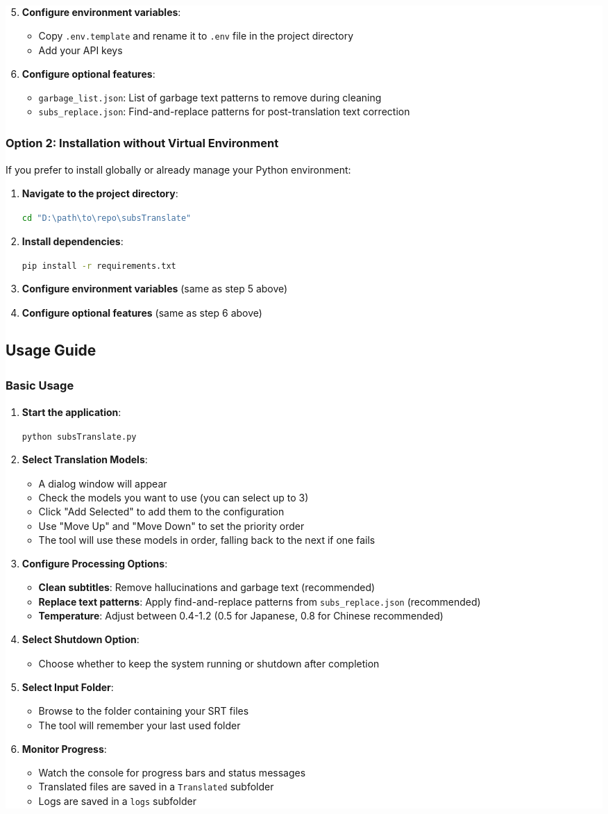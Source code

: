 5. **Configure environment variables**:
   - Copy `.env.template` and rename it to `.env` file in the project directory
   - Add your API keys

6. **Configure optional features**:
   - `garbage_list.json`: List of garbage text patterns to remove during cleaning
   - `subs_replace.json`: Find-and-replace patterns for post-translation text correction

### Option 2: Installation without Virtual Environment

If you prefer to install globally or already manage your Python environment:

1. **Navigate to the project directory**:
   ```bash
   cd "D:\path\to\repo\subsTranslate"
   ```

2. **Install dependencies**:
   ```bash
   pip install -r requirements.txt
   ```

3. **Configure environment variables** (same as step 5 above)

4. **Configure optional features** (same as step 6 above)

## Usage Guide

### Basic Usage

1. **Start the application**:
   ```bash
   python subsTranslate.py
   ```

2. **Select Translation Models**:
   - A dialog window will appear
   - Check the models you want to use (you can select up to 3)
   - Click "Add Selected" to add them to the configuration
   - Use "Move Up" and "Move Down" to set the priority order
   - The tool will use these models in order, falling back to the next if one fails

3. **Configure Processing Options**:
   - **Clean subtitles**: Remove hallucinations and garbage text (recommended)
   - **Replace text patterns**: Apply find-and-replace patterns from `subs_replace.json` (recommended)
   - **Temperature**: Adjust between 0.4-1.2 (0.5 for Japanese, 0.8 for Chinese recommended)

4. **Select Shutdown Option**:
   - Choose whether to keep the system running or shutdown after completion

5. **Select Input Folder**:
   - Browse to the folder containing your SRT files
   - The tool will remember your last used folder

6. **Monitor Progress**:
   - Watch the console for progress bars and status messages
   - Translated files are saved in a `Translated` subfolder
   - Logs are saved in a `logs` subfolder
